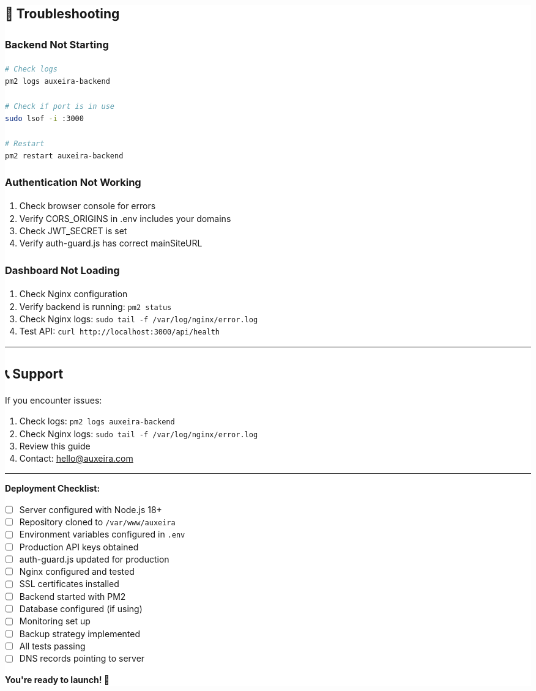 
## 🐛 Troubleshooting

### Backend Not Starting

```bash
# Check logs
pm2 logs auxeira-backend

# Check if port is in use
sudo lsof -i :3000

# Restart
pm2 restart auxeira-backend
```

### Authentication Not Working

1. Check browser console for errors
2. Verify CORS_ORIGINS in .env includes your domains
3. Check JWT_SECRET is set
4. Verify auth-guard.js has correct mainSiteURL

### Dashboard Not Loading

1. Check Nginx configuration
2. Verify backend is running: `pm2 status`
3. Check Nginx logs: `sudo tail -f /var/log/nginx/error.log`
4. Test API: `curl http://localhost:3000/api/health`

---

## 📞 Support

If you encounter issues:

1. Check logs: `pm2 logs auxeira-backend`
2. Check Nginx logs: `sudo tail -f /var/log/nginx/error.log`
3. Review this guide
4. Contact: hello@auxeira.com

---

**Deployment Checklist:**

- [ ] Server configured with Node.js 18+
- [ ] Repository cloned to `/var/www/auxeira`
- [ ] Environment variables configured in `.env`
- [ ] Production API keys obtained
- [ ] auth-guard.js updated for production
- [ ] Nginx configured and tested
- [ ] SSL certificates installed
- [ ] Backend started with PM2
- [ ] Database configured (if using)
- [ ] Monitoring set up
- [ ] Backup strategy implemented
- [ ] All tests passing
- [ ] DNS records pointing to server

**You're ready to launch! 🚀**

